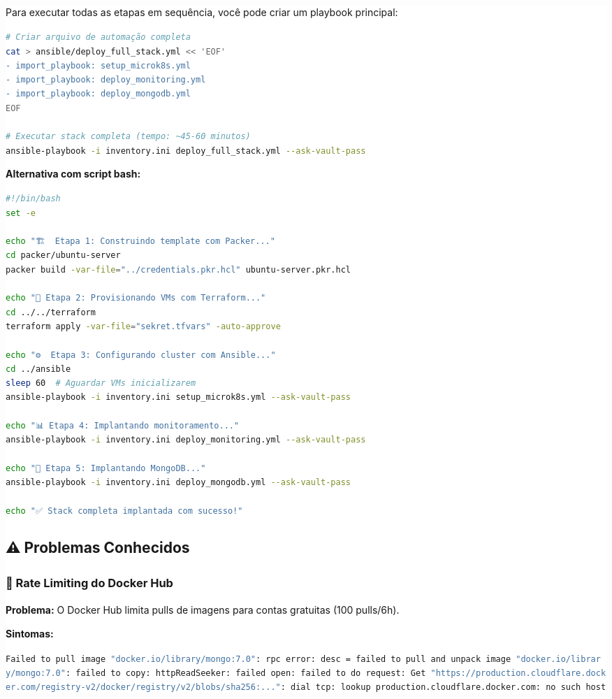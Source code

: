 Para executar todas as etapas em sequência, você pode criar um playbook principal:

```bash
# Criar arquivo de automação completa
cat > ansible/deploy_full_stack.yml << 'EOF'
- import_playbook: setup_microk8s.yml
- import_playbook: deploy_monitoring.yml  
- import_playbook: deploy_mongodb.yml
EOF

# Executar stack completa (tempo: ~45-60 minutos)
ansible-playbook -i inventory.ini deploy_full_stack.yml --ask-vault-pass
```

**Alternativa com script bash:**
```bash
#!/bin/bash
set -e

echo "🏗️  Etapa 1: Construindo template com Packer..."
cd packer/ubuntu-server
packer build -var-file="../credentials.pkr.hcl" ubuntu-server.pkr.hcl

echo "🚀 Etapa 2: Provisionando VMs com Terraform..."
cd ../../terraform
terraform apply -var-file="sekret.tfvars" -auto-approve

echo "⚙️  Etapa 3: Configurando cluster com Ansible..."
cd ../ansible
sleep 60  # Aguardar VMs inicializarem
ansible-playbook -i inventory.ini setup_microk8s.yml --ask-vault-pass

echo "📊 Etapa 4: Implantando monitoramento..."
ansible-playbook -i inventory.ini deploy_monitoring.yml --ask-vault-pass

echo "💾 Etapa 5: Implantando MongoDB..."
ansible-playbook -i inventory.ini deploy_mongodb.yml --ask-vault-pass

echo "✅ Stack completa implantada com sucesso!"
```

## ⚠️ Problemas Conhecidos

### 🐳 Rate Limiting do Docker Hub

**Problema:** O Docker Hub limita pulls de imagens para contas gratuitas (100 pulls/6h).

**Sintomas:**
```bash
Failed to pull image "docker.io/library/mongo:7.0": rpc error: desc = failed to pull and unpack image "docker.io/library/mongo:7.0": failed to copy: httpReadSeeker: failed open: failed to do request: Get "https://production.cloudflare.docker.com/registry-v2/docker/registry/v2/blobs/sha256:...": dial tcp: lookup production.cloudflare.docker.com: no such host
```
